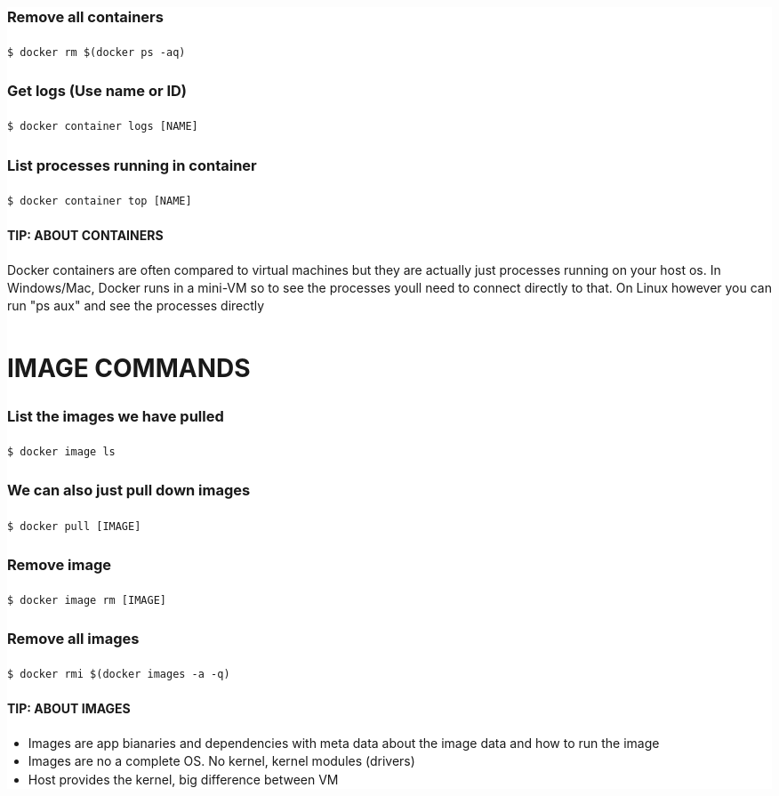 ### Remove all containers

```
$ docker rm $(docker ps -aq)
```

### Get logs (Use name or ID)

```
$ docker container logs [NAME]
```

### List processes running in container

```
$ docker container top [NAME]
```

#### TIP: ABOUT CONTAINERS

Docker containers are often compared to virtual machines but they are actually just processes running on your host os. In Windows/Mac, Docker runs in a mini-VM so to see the processes youll need to connect directly to that. On Linux however you can run "ps aux" and see the processes directly

# IMAGE COMMANDS

### List the images we have pulled

```
$ docker image ls
```

### We can also just pull down images

```
$ docker pull [IMAGE]
```

### Remove image

```
$ docker image rm [IMAGE]
```

### Remove all images

```
$ docker rmi $(docker images -a -q)
```

#### TIP: ABOUT IMAGES

- Images are app bianaries and dependencies with meta data about the image data and how to run the image
- Images are no a complete OS. No kernel, kernel modules (drivers)
- Host provides the kernel, big difference between VM
